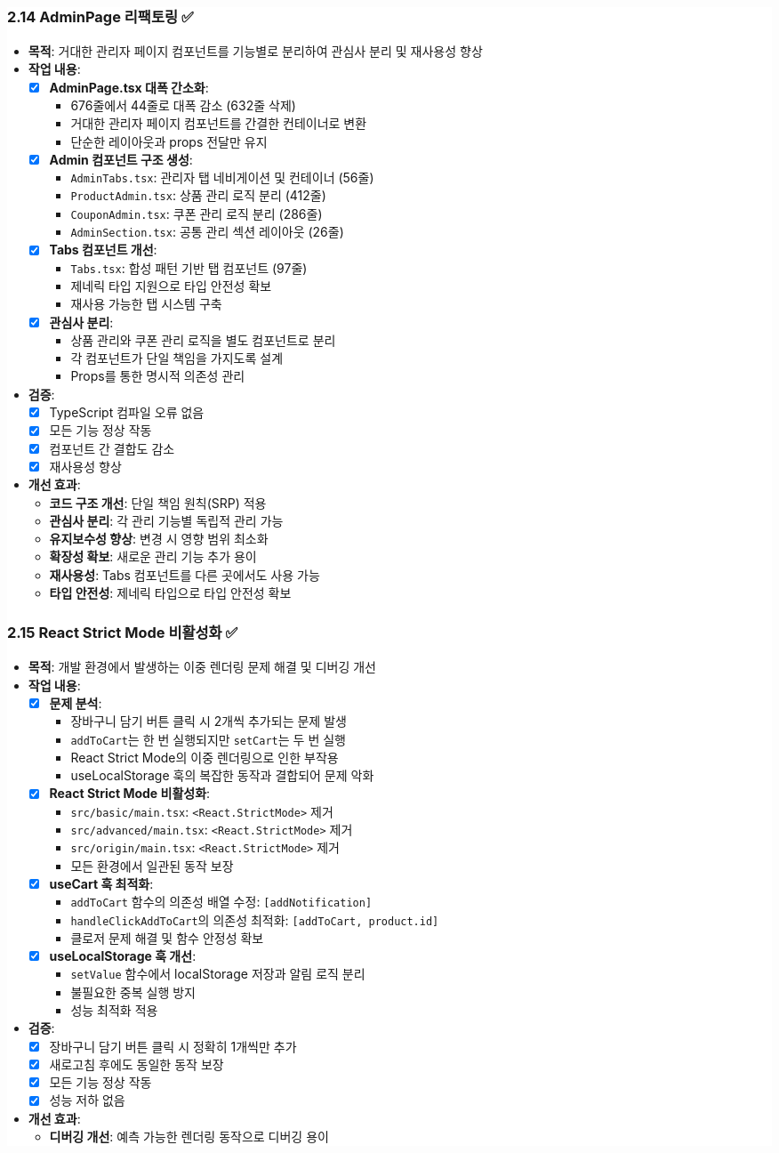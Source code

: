 ### 2.14 AdminPage 리팩토링 ✅

- **목적**: 거대한 관리자 페이지 컴포넌트를 기능별로 분리하여 관심사 분리 및 재사용성 향상
- **작업 내용**:
  - [x] **AdminPage.tsx 대폭 간소화**:
    - 676줄에서 44줄로 대폭 감소 (632줄 삭제)
    - 거대한 관리자 페이지 컴포넌트를 간결한 컨테이너로 변환
    - 단순한 레이아웃과 props 전달만 유지
  - [x] **Admin 컴포넌트 구조 생성**:
    - `AdminTabs.tsx`: 관리자 탭 네비게이션 및 컨테이너 (56줄)
    - `ProductAdmin.tsx`: 상품 관리 로직 분리 (412줄)
    - `CouponAdmin.tsx`: 쿠폰 관리 로직 분리 (286줄)
    - `AdminSection.tsx`: 공통 관리 섹션 레이아웃 (26줄)
  - [x] **Tabs 컴포넌트 개선**:
    - `Tabs.tsx`: 합성 패턴 기반 탭 컴포넌트 (97줄)
    - 제네릭 타입 지원으로 타입 안전성 확보
    - 재사용 가능한 탭 시스템 구축
  - [x] **관심사 분리**:
    - 상품 관리와 쿠폰 관리 로직을 별도 컴포넌트로 분리
    - 각 컴포넌트가 단일 책임을 가지도록 설계
    - Props를 통한 명시적 의존성 관리
- **검증**:
  - [x] TypeScript 컴파일 오류 없음
  - [x] 모든 기능 정상 작동
  - [x] 컴포넌트 간 결합도 감소
  - [x] 재사용성 향상
- **개선 효과**:
  - **코드 구조 개선**: 단일 책임 원칙(SRP) 적용
  - **관심사 분리**: 각 관리 기능별 독립적 관리 가능
  - **유지보수성 향상**: 변경 시 영향 범위 최소화
  - **확장성 확보**: 새로운 관리 기능 추가 용이
  - **재사용성**: Tabs 컴포넌트를 다른 곳에서도 사용 가능
  - **타입 안전성**: 제네릭 타입으로 타입 안전성 확보

### 2.15 React Strict Mode 비활성화 ✅

- **목적**: 개발 환경에서 발생하는 이중 렌더링 문제 해결 및 디버깅 개선
- **작업 내용**:
  - [x] **문제 분석**:
    - 장바구니 담기 버튼 클릭 시 2개씩 추가되는 문제 발생
    - `addToCart`는 한 번 실행되지만 `setCart`는 두 번 실행
    - React Strict Mode의 이중 렌더링으로 인한 부작용
    - useLocalStorage 훅의 복잡한 동작과 결합되어 문제 악화
  - [x] **React Strict Mode 비활성화**:
    - `src/basic/main.tsx`: `<React.StrictMode>` 제거
    - `src/advanced/main.tsx`: `<React.StrictMode>` 제거
    - `src/origin/main.tsx`: `<React.StrictMode>` 제거
    - 모든 환경에서 일관된 동작 보장
  - [x] **useCart 훅 최적화**:
    - `addToCart` 함수의 의존성 배열 수정: `[addNotification]`
    - `handleClickAddToCart`의 의존성 최적화: `[addToCart, product.id]`
    - 클로저 문제 해결 및 함수 안정성 확보
  - [x] **useLocalStorage 훅 개선**:
    - `setValue` 함수에서 localStorage 저장과 알림 로직 분리
    - 불필요한 중복 실행 방지
    - 성능 최적화 적용
- **검증**:
  - [x] 장바구니 담기 버튼 클릭 시 정확히 1개씩만 추가
  - [x] 새로고침 후에도 동일한 동작 보장
  - [x] 모든 기능 정상 작동
  - [x] 성능 저하 없음
- **개선 효과**:
  - **디버깅 개선**: 예측 가능한 렌더링 동작으로 디버깅 용이